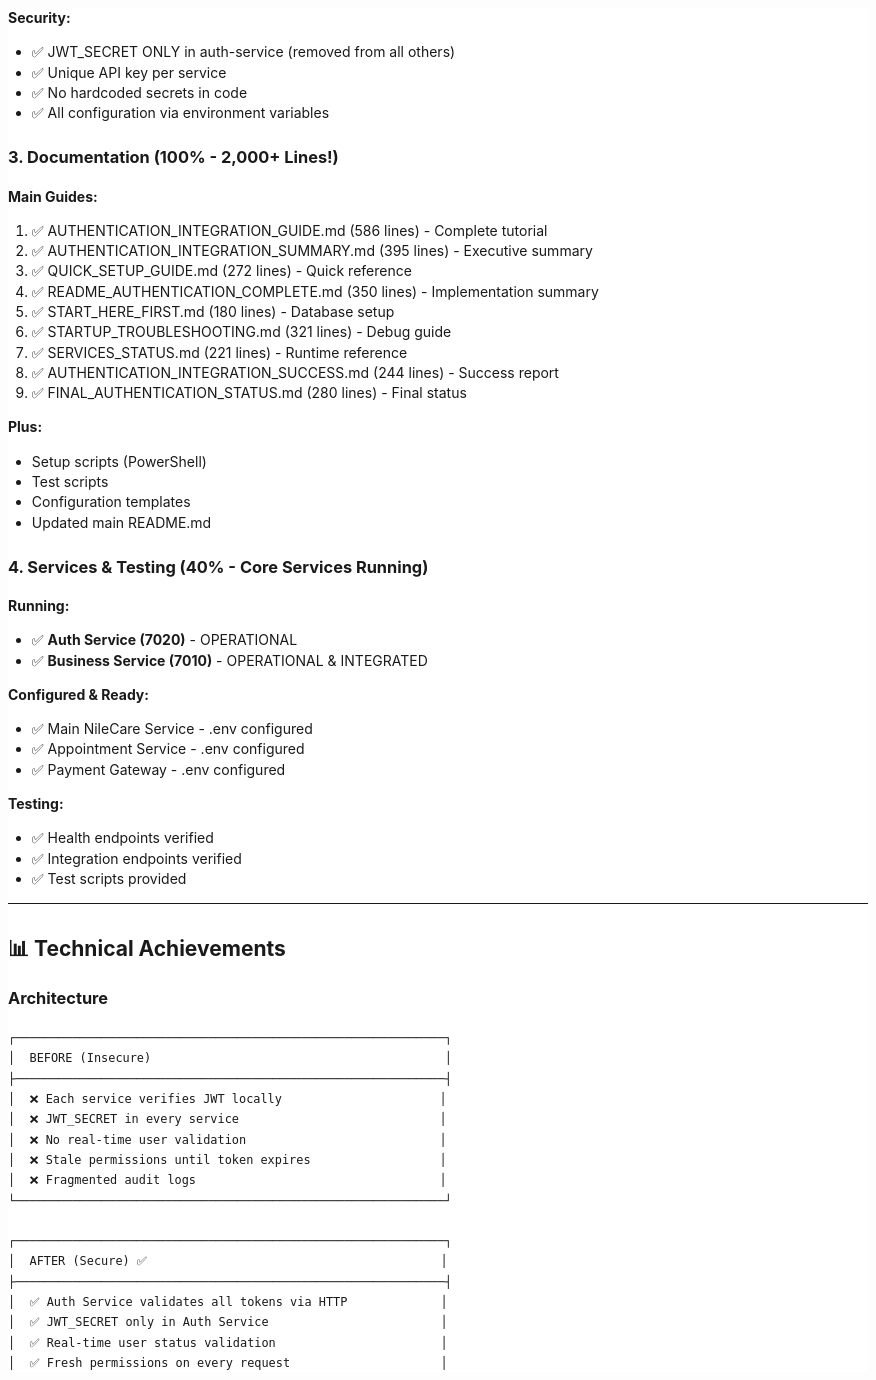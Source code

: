 **Security:**
- ✅ JWT_SECRET ONLY in auth-service (removed from all others)
- ✅ Unique API key per service
- ✅ No hardcoded secrets in code
- ✅ All configuration via environment variables

### 3. Documentation (100% - 2,000+ Lines!)

**Main Guides:**
1. ✅ AUTHENTICATION_INTEGRATION_GUIDE.md (586 lines) - Complete tutorial
2. ✅ AUTHENTICATION_INTEGRATION_SUMMARY.md (395 lines) - Executive summary
3. ✅ QUICK_SETUP_GUIDE.md (272 lines) - Quick reference
4. ✅ README_AUTHENTICATION_COMPLETE.md (350 lines) - Implementation summary
5. ✅ START_HERE_FIRST.md (180 lines) - Database setup
6. ✅ STARTUP_TROUBLESHOOTING.md (321 lines) - Debug guide
7. ✅ SERVICES_STATUS.md (221 lines) - Runtime reference
8. ✅ AUTHENTICATION_INTEGRATION_SUCCESS.md (244 lines) - Success report
9. ✅ FINAL_AUTHENTICATION_STATUS.md (280 lines) - Final status

**Plus:**
- Setup scripts (PowerShell)
- Test scripts
- Configuration templates
- Updated main README.md

### 4. Services & Testing (40% - Core Services Running)

**Running:**
- ✅ **Auth Service (7020)** - OPERATIONAL
- ✅ **Business Service (7010)** - OPERATIONAL & INTEGRATED

**Configured & Ready:**
- ✅ Main NileCare Service - .env configured
- ✅ Appointment Service - .env configured
- ✅ Payment Gateway - .env configured

**Testing:**
- ✅ Health endpoints verified
- ✅ Integration endpoints verified
- ✅ Test scripts provided

---

## 📊 Technical Achievements

### Architecture

```
┌────────────────────────────────────────────────────────────┐
│  BEFORE (Insecure)                                         │
├────────────────────────────────────────────────────────────┤
│  ❌ Each service verifies JWT locally                      │
│  ❌ JWT_SECRET in every service                            │
│  ❌ No real-time user validation                           │
│  ❌ Stale permissions until token expires                  │
│  ❌ Fragmented audit logs                                  │
└────────────────────────────────────────────────────────────┘

┌────────────────────────────────────────────────────────────┐
│  AFTER (Secure) ✅                                         │
├────────────────────────────────────────────────────────────┤
│  ✅ Auth Service validates all tokens via HTTP             │
│  ✅ JWT_SECRET only in Auth Service                        │
│  ✅ Real-time user status validation                       │
│  ✅ Fresh permissions on every request                     │
```
